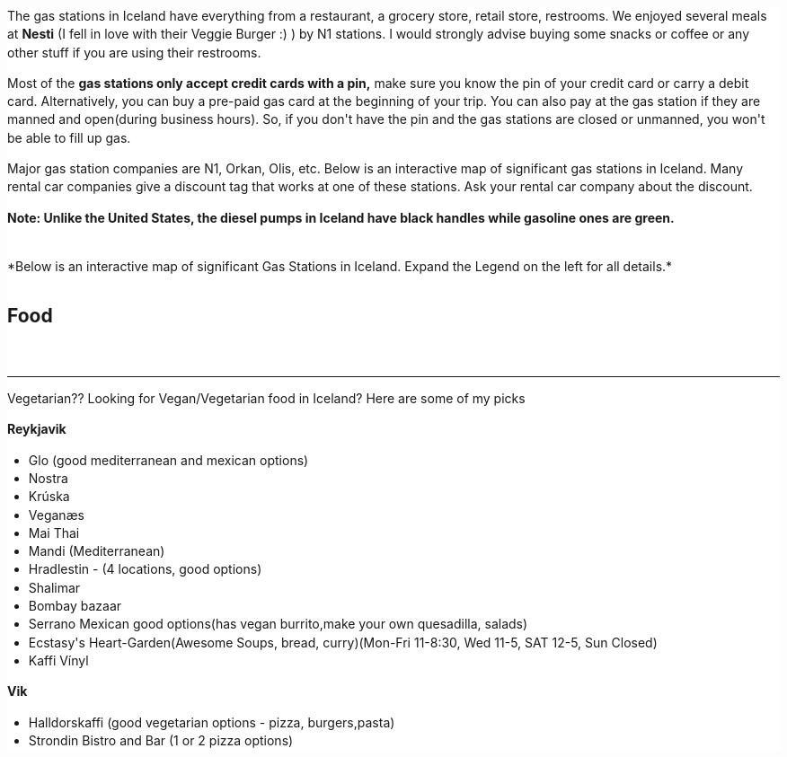 The gas stations in Iceland have everything from a restaurant, a grocery store, retail store, restrooms. We enjoyed several meals at **Nesti** (I  fell in love with their Veggie Burger :) ) by N1 stations.
I would strongly advise buying some snacks or coffee or any other stuff if you are using their restrooms.

Most of the **gas stations only accept credit cards with a pin,** make sure you know the pin of your credit card or carry a debit card. Alternatively, you can buy a pre-paid gas card at the beginning of your trip. You can also pay at the gas station if they are manned and open(during business hours).
So, if you don't have the pin and the gas stations are closed or unmanned, you won't be able to fill up gas.

Major gas station companies are N1, Orkan, Olis, etc. Below is an interactive map of significant gas stations in Iceland.
Many rental car companies give a discount tag that works at one of these stations. Ask your rental car company about the discount.

**Note: Unlike the United States, the diesel pumps in Iceland have black handles while gasoline ones are green.**

<br>
*Below is an interactive map of significant Gas Stations in Iceland. Expand the Legend on the left for all details.*

<p class="responsive-iframe-container">
<iframe class="responsive-iframe" src="https://www.google.com/maps/d/embed?mid=1QuxJ4CXOhQZyrg0ZRJYzzsIiPaxsYhU2" width="640" height="480"></iframe>
</p>


## Food
<br>
<hr>
Vegetarian?? Looking for Vegan/Vegetarian food in Iceland? Here are some of my picks

**Reykjavik**
* Glo (good mediterranean and mexican options)<br>
* Nostra<br>
* Krúska<br>
* Veganæs<br>
* Mai Thai<br>
* Mandi (Mediterranean)<br>
* Hradlestin - (4 locations, good options)<br>
* Shalimar<br>
* Bombay bazaar<br>
* Serrano Mexican good options(has vegan burrito,make your own quesadilla, salads)<br>
* Ecstasy's Heart-Garden(Awesome Soups, bread, curry)(Mon-Fri 11-8:30, Wed 11-5, SAT 12-5, Sun Closed)<br>
* Kaffi Vínyl<br>

**Vik**
* Halldorskaffi (good vegetarian options - pizza, burgers,pasta)<br>
* Strondin Bistro and Bar (1 or 2 pizza options)<br>
